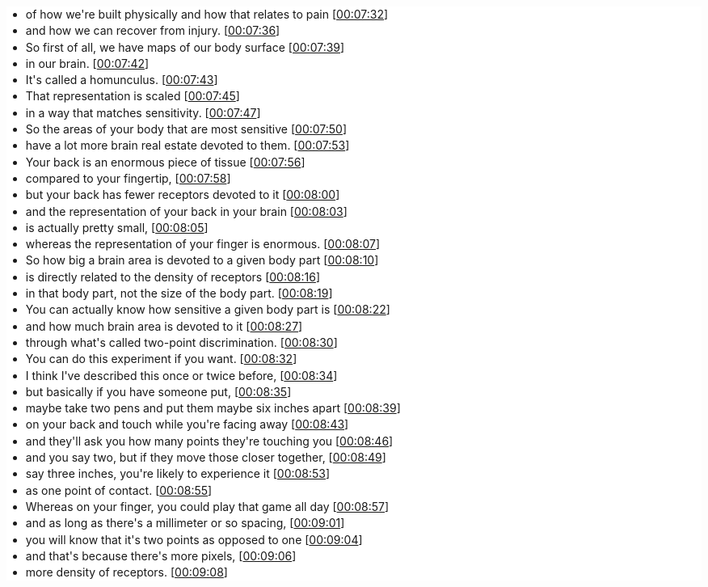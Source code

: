 *  of how we're built physically and how that relates to pain [[00:07:32](https://www.youtube.com/watch?v=SjPJn4QP0dk&t=452.7s)]
*  and how we can recover from injury. [[00:07:36](https://www.youtube.com/watch?v=SjPJn4QP0dk&t=456.74s)]
*  So first of all, we have maps of our body surface [[00:07:39](https://www.youtube.com/watch?v=SjPJn4QP0dk&t=459.02000000000004s)]
*  in our brain. [[00:07:42](https://www.youtube.com/watch?v=SjPJn4QP0dk&t=462.58000000000004s)]
*  It's called a homunculus. [[00:07:43](https://www.youtube.com/watch?v=SjPJn4QP0dk&t=463.42s)]
*  That representation is scaled [[00:07:45](https://www.youtube.com/watch?v=SjPJn4QP0dk&t=465.3s)]
*  in a way that matches sensitivity. [[00:07:47](https://www.youtube.com/watch?v=SjPJn4QP0dk&t=467.54s)]
*  So the areas of your body that are most sensitive [[00:07:50](https://www.youtube.com/watch?v=SjPJn4QP0dk&t=470.42s)]
*  have a lot more brain real estate devoted to them. [[00:07:53](https://www.youtube.com/watch?v=SjPJn4QP0dk&t=473.42s)]
*  Your back is an enormous piece of tissue [[00:07:56](https://www.youtube.com/watch?v=SjPJn4QP0dk&t=476.42s)]
*  compared to your fingertip, [[00:07:58](https://www.youtube.com/watch?v=SjPJn4QP0dk&t=478.94s)]
*  but your back has fewer receptors devoted to it [[00:08:00](https://www.youtube.com/watch?v=SjPJn4QP0dk&t=480.58s)]
*  and the representation of your back in your brain [[00:08:03](https://www.youtube.com/watch?v=SjPJn4QP0dk&t=483.34s)]
*  is actually pretty small, [[00:08:05](https://www.youtube.com/watch?v=SjPJn4QP0dk&t=485.36s)]
*  whereas the representation of your finger is enormous. [[00:08:07](https://www.youtube.com/watch?v=SjPJn4QP0dk&t=487.26s)]
*  So how big a brain area is devoted to a given body part [[00:08:10](https://www.youtube.com/watch?v=SjPJn4QP0dk&t=490.38s)]
*  is directly related to the density of receptors [[00:08:16](https://www.youtube.com/watch?v=SjPJn4QP0dk&t=496.5s)]
*  in that body part, not the size of the body part. [[00:08:19](https://www.youtube.com/watch?v=SjPJn4QP0dk&t=499.7s)]
*  You can actually know how sensitive a given body part is [[00:08:22](https://www.youtube.com/watch?v=SjPJn4QP0dk&t=502.1s)]
*  and how much brain area is devoted to it [[00:08:27](https://www.youtube.com/watch?v=SjPJn4QP0dk&t=507.66s)]
*  through what's called two-point discrimination. [[00:08:30](https://www.youtube.com/watch?v=SjPJn4QP0dk&t=510.74s)]
*  You can do this experiment if you want. [[00:08:32](https://www.youtube.com/watch?v=SjPJn4QP0dk&t=512.86s)]
*  I think I've described this once or twice before, [[00:08:34](https://www.youtube.com/watch?v=SjPJn4QP0dk&t=514.1s)]
*  but basically if you have someone put, [[00:08:35](https://www.youtube.com/watch?v=SjPJn4QP0dk&t=515.78s)]
*  maybe take two pens and put them maybe six inches apart [[00:08:39](https://www.youtube.com/watch?v=SjPJn4QP0dk&t=519.1s)]
*  on your back and touch while you're facing away [[00:08:43](https://www.youtube.com/watch?v=SjPJn4QP0dk&t=523.58s)]
*  and they'll ask you how many points they're touching you [[00:08:46](https://www.youtube.com/watch?v=SjPJn4QP0dk&t=526.72s)]
*  and you say two, but if they move those closer together, [[00:08:49](https://www.youtube.com/watch?v=SjPJn4QP0dk&t=529.98s)]
*  say three inches, you're likely to experience it [[00:08:53](https://www.youtube.com/watch?v=SjPJn4QP0dk&t=533.78s)]
*  as one point of contact. [[00:08:55](https://www.youtube.com/watch?v=SjPJn4QP0dk&t=535.7s)]
*  Whereas on your finger, you could play that game all day [[00:08:57](https://www.youtube.com/watch?v=SjPJn4QP0dk&t=537.82s)]
*  and as long as there's a millimeter or so spacing, [[00:09:01](https://www.youtube.com/watch?v=SjPJn4QP0dk&t=541.46s)]
*  you will know that it's two points as opposed to one [[00:09:04](https://www.youtube.com/watch?v=SjPJn4QP0dk&t=544.62s)]
*  and that's because there's more pixels, [[00:09:06](https://www.youtube.com/watch?v=SjPJn4QP0dk&t=546.9000000000001s)]
*  more density of receptors. [[00:09:08](https://www.youtube.com/watch?v=SjPJn4QP0dk&t=548.34s)]